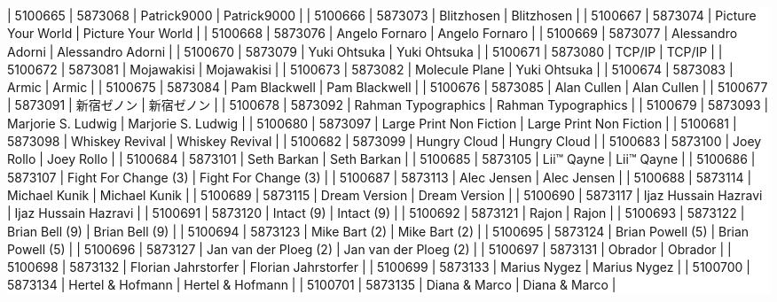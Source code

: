 | 5100665 | 5873068 | Patrick9000 | Patrick9000 |
| 5100666 | 5873073 | Blitzhosen | Blitzhosen |
| 5100667 | 5873074 | Picture Your World | Picture Your World |
| 5100668 | 5873076 | Angelo Fornaro | Angelo Fornaro |
| 5100669 | 5873077 | Alessandro Adorni | Alessandro Adorni |
| 5100670 | 5873079 | Yuki Ohtsuka | Yuki Ohtsuka |
| 5100671 | 5873080 | TCP/IP | TCP/IP |
| 5100672 | 5873081 | Mojawakisi | Mojawakisi |
| 5100673 | 5873082 | Molecule Plane | Yuki Ohtsuka |
| 5100674 | 5873083 | Armic | Armic |
| 5100675 | 5873084 | Pam Blackwell | Pam Blackwell |
| 5100676 | 5873085 | Alan Cullen | Alan Cullen |
| 5100677 | 5873091 | 新宿ゼノン | 新宿ゼノン |
| 5100678 | 5873092 | Rahman Typographics | Rahman Typographics |
| 5100679 | 5873093 | Marjorie S. Ludwig | Marjorie S. Ludwig |
| 5100680 | 5873097 | Large Print Non Fiction | Large Print Non Fiction |
| 5100681 | 5873098 | Whiskey Revival | Whiskey Revival |
| 5100682 | 5873099 | Hungry Cloud | Hungry Cloud |
| 5100683 | 5873100 | Joey Rollo | Joey Rollo |
| 5100684 | 5873101 | Seth Barkan | Seth Barkan |
| 5100685 | 5873105 | Lii™ Qayne | Lii™ Qayne |
| 5100686 | 5873107 | Fight For Change (3) | Fight For Change (3) |
| 5100687 | 5873113 | Alec Jensen | Alec Jensen |
| 5100688 | 5873114 | Michael Kunik | Michael Kunik |
| 5100689 | 5873115 | Dream Version | Dream Version |
| 5100690 | 5873117 | Ijaz Hussain Hazravi | Ijaz Hussain Hazravi |
| 5100691 | 5873120 | Intact (9) | Intact (9) |
| 5100692 | 5873121 | Rajon | Rajon |
| 5100693 | 5873122 | Brian Bell (9) | Brian Bell (9) |
| 5100694 | 5873123 | Mike Bart (2) | Mike Bart (2) |
| 5100695 | 5873124 | Brian Powell (5) | Brian Powell (5) |
| 5100696 | 5873127 | Jan van der Ploeg (2) | Jan van der Ploeg (2) |
| 5100697 | 5873131 | Obrador | Obrador |
| 5100698 | 5873132 | Florian Jahrstorfer | Florian Jahrstorfer |
| 5100699 | 5873133 | Marius Nygez | Marius Nygez |
| 5100700 | 5873134 | Hertel & Hofmann | Hertel & Hofmann |
| 5100701 | 5873135 | Diana & Marco | Diana & Marco |